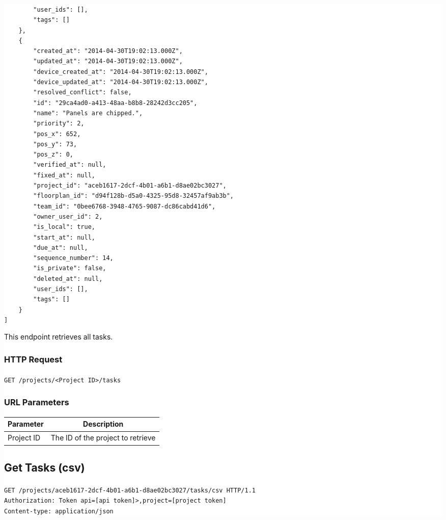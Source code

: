 ```http
        "user_ids": [],
        "tags": []
    },
    {
        "created_at": "2014-04-30T19:02:13.000Z",
        "updated_at": "2014-04-30T19:02:13.000Z",
        "device_created_at": "2014-04-30T19:02:13.000Z",
        "device_updated_at": "2014-04-30T19:02:13.000Z",
        "resolved_conflict": false,
        "id": "29ca4ad0-a413-48aa-b8b8-28242d3cc205",
        "name": "Panels are chipped.",
        "priority": 2,
        "pos_x": 652,
        "pos_y": 73,
        "pos_z": 0,
        "verified_at": null,
        "fixed_at": null,
        "project_id": "aceb1617-2dcf-4b01-a6b1-d8ae02bc3027",
        "floorplan_id": "d94f128b-d5a0-4325-95d8-32457af9ab3b",
        "team_id": "0bee6768-3948-4765-9087-dc86cabd41d6",
        "owner_user_id": 2,
        "is_local": true,
        "start_at": null,
        "due_at": null,
        "sequence_number": 14,
        "is_private": false,
        "deleted_at": null,
        "user_ids": [],
        "tags": []
    }
]
```

This endpoint retrieves all tasks.

### HTTP Request

`GET /projects/<Project ID>/tasks`

### URL Parameters

Parameter | Description
--------- | -----------
Project ID | The ID of the project to retrieve

## Get Tasks (csv)

```http
GET /projects/aceb1617-2dcf-4b01-a6b1-d8ae02bc3027/tasks/csv HTTP/1.1
Authorization: Token api=[api token]>,project=[project token]
Content-type: application/json
```
